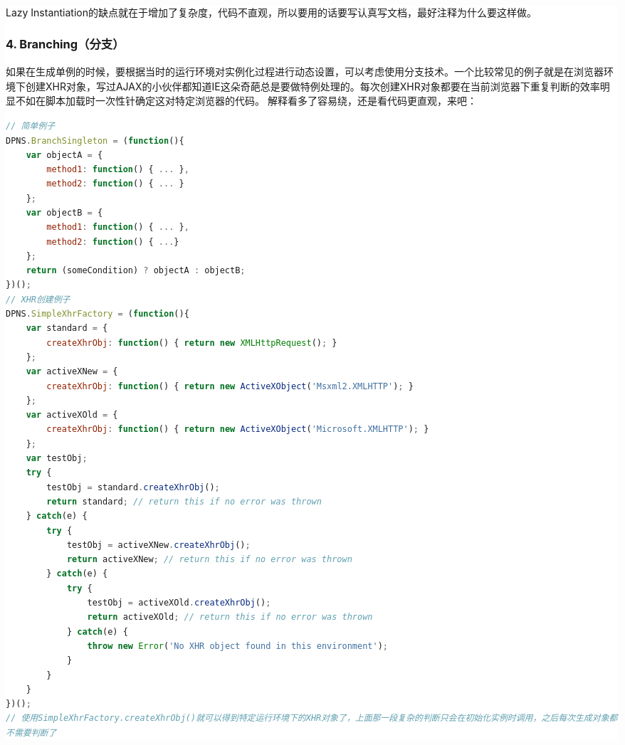 Lazy Instantiation的缺点就在于增加了复杂度，代码不直观，所以要用的话要写认真写文档，最好注释为什么要这样做。

### 4. Branching（分支）
如果在生成单例的时候，要根据当时的运行环境对实例化过程进行动态设置，可以考虑使用分支技术。一个比较常见的例子就是在浏览器环境下创建XHR对象，写过AJAX的小伙伴都知道IE这朵奇葩总是要做特例处理的。每次创建XHR对象都要在当前浏览器下重复判断的效率明显不如在脚本加载时一次性针确定这对特定浏览器的代码。
解释看多了容易绕，还是看代码更直观，来吧：

```javascript
// 简单例子
DPNS.BranchSingleton = (function(){
    var objectA = {
        method1: function() { ... },
        method2: function() { ... }
    };
    var objectB = {
        method1: function() { ... },
        method2: function() { ...}
    };
    return (someCondition) ? objectA : objectB;
})();
// XHR创建例子
DPNS.SimpleXhrFactory = (function(){
    var standard = {
        createXhrObj: function() { return new XMLHttpRequest(); }
    };
    var activeXNew = {
        createXhrObj: function() { return new ActiveXObject('Msxml2.XMLHTTP'); }
    };
    var activeXOld = {
        createXhrObj: function() { return new ActiveXObject('Microsoft.XMLHTTP'); }
    };
    var testObj;
    try {
        testObj = standard.createXhrObj();
        return standard; // return this if no error was thrown
    } catch(e) {
        try {
            testObj = activeXNew.createXhrObj();
            return activeXNew; // return this if no error was thrown
        } catch(e) {
            try {
                testObj = activeXOld.createXhrObj();
                return activeXOld; // return this if no error was thrown
            } catch(e) {
                throw new Error('No XHR object found in this environment');
            }
        }
    }
})();
// 使用SimpleXhrFactory.createXhrObj()就可以得到特定运行环境下的XHR对象了，上面那一段复杂的判断只会在初始化实例时调用，之后每次生成对象都不需要判断了
```
